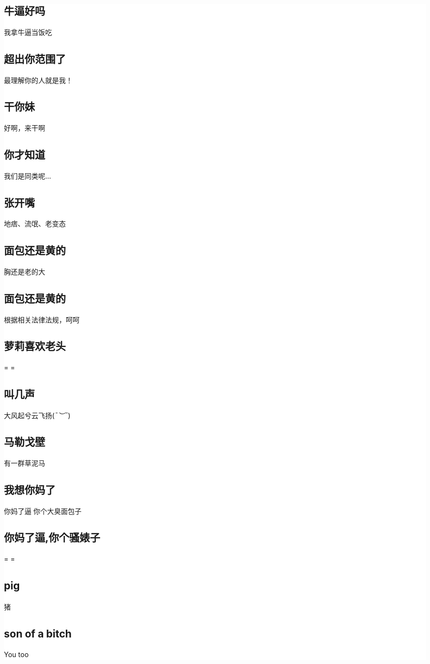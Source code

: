 ## 牛逼好吗
我拿牛逼当饭吃

## 超出你范围了
最理解你的人就是我！

## 干你妹
好啊，来干啊

## 你才知道
我们是同类呢...

## 张开嘴
地痞、流氓、老变态

## 面包还是黄的
胸还是老的大

## 面包还是黄的
根据相关法律法规，呵呵

## 萝莉喜欢老头
= =

## 叫几声
大风起兮云飞扬(*¯︶¯*)

## 马勒戈壁
有一群草泥马

## 我想你妈了
你妈了逼   你个大臭面包子

## 你妈了逼,你个骚婊子
= =

## pig
猪

## son of a bitch
You too
